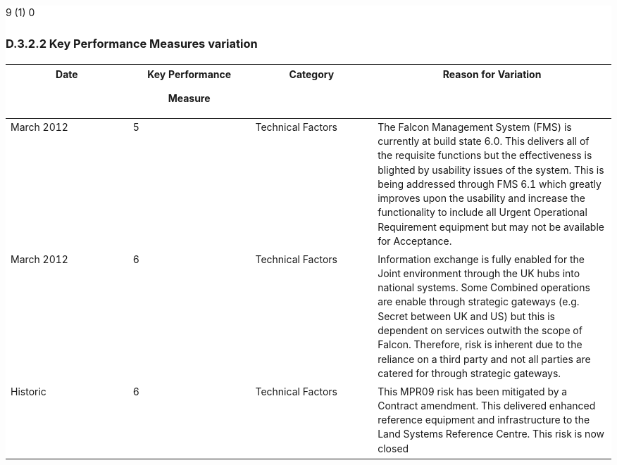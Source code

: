 <td>
9 (1)
</td>
<td>
0
</td>
</tr>
</tbody>
</table>

### D.3.2.2 Key Performance Measures variation

<table>
<colgroup>
<col style="width: 20%" />
<col style="width: 20%" />
<col style="width: 20%" />
<col style="width: 39%" />
</colgroup>
<thead>
<tr>
<th>Date</th>
<th>
Key Performance

Measure</th>
<th>Category</th>
<th>Reason for Variation</th>
</tr>
</thead>
<tbody>
<tr>
<td>March 2012</td>
<td>5</td>
<td>
Technical Factors
</td>
<td>The Falcon Management System (FMS) is currently at build state 6.0. This delivers all of the requisite functions but the effectiveness is blighted by usability issues of the system. This is being addressed through FMS 6.1 which greatly improves upon the usability and increase the functionality to include all Urgent Operational Requirement equipment but may not be available for Acceptance.</td>
</tr>
<tr>
<td>March 2012</td>
<td>6</td>
<td>
Technical Factors
</td>
<td>Information exchange is fully enabled for the Joint environment through the UK hubs into national systems. Some Combined operations are enable through strategic gateways (e.g. Secret between UK and US) but this is dependent on services outwith the scope of Falcon. Therefore, risk is inherent due to the reliance on a third party and not all parties are catered for through strategic gateways.</td>
</tr>
<tr>
<td>Historic</td>
<td>6</td>
<td>
Technical Factors
</td>
<td>This MPR09 risk has been mitigated by a Contract amendment. This delivered enhanced reference equipment and infrastructure to the Land Systems Reference Centre. This risk is now closed</td>
</tr>